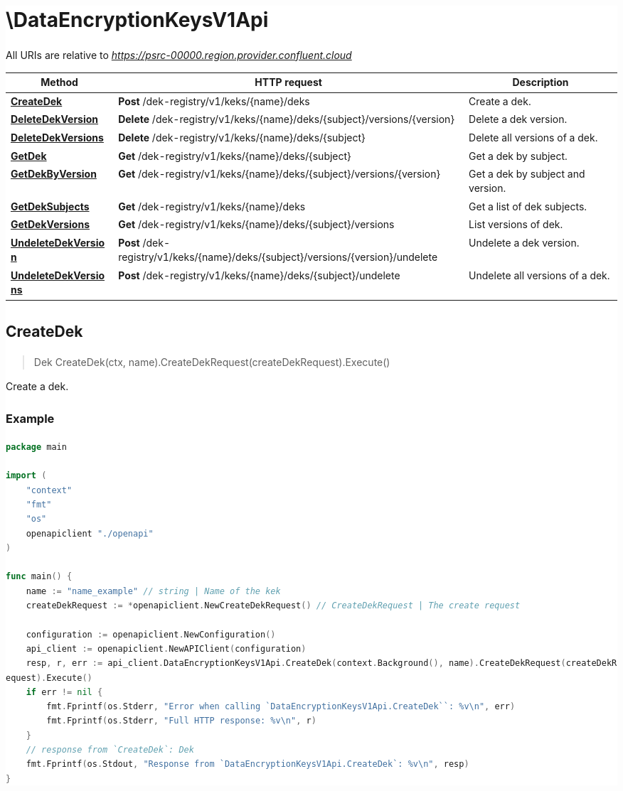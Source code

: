 # \DataEncryptionKeysV1Api

All URIs are relative to *https://psrc-00000.region.provider.confluent.cloud*

Method | HTTP request | Description
------------- | ------------- | -------------
[**CreateDek**](DataEncryptionKeysV1Api.md#CreateDek) | **Post** /dek-registry/v1/keks/{name}/deks | Create a dek.
[**DeleteDekVersion**](DataEncryptionKeysV1Api.md#DeleteDekVersion) | **Delete** /dek-registry/v1/keks/{name}/deks/{subject}/versions/{version} | Delete a dek version.
[**DeleteDekVersions**](DataEncryptionKeysV1Api.md#DeleteDekVersions) | **Delete** /dek-registry/v1/keks/{name}/deks/{subject} | Delete all versions of a dek.
[**GetDek**](DataEncryptionKeysV1Api.md#GetDek) | **Get** /dek-registry/v1/keks/{name}/deks/{subject} | Get a dek by subject.
[**GetDekByVersion**](DataEncryptionKeysV1Api.md#GetDekByVersion) | **Get** /dek-registry/v1/keks/{name}/deks/{subject}/versions/{version} | Get a dek by subject and version.
[**GetDekSubjects**](DataEncryptionKeysV1Api.md#GetDekSubjects) | **Get** /dek-registry/v1/keks/{name}/deks | Get a list of dek subjects.
[**GetDekVersions**](DataEncryptionKeysV1Api.md#GetDekVersions) | **Get** /dek-registry/v1/keks/{name}/deks/{subject}/versions | List versions of dek.
[**UndeleteDekVersion**](DataEncryptionKeysV1Api.md#UndeleteDekVersion) | **Post** /dek-registry/v1/keks/{name}/deks/{subject}/versions/{version}/undelete | Undelete a dek version.
[**UndeleteDekVersions**](DataEncryptionKeysV1Api.md#UndeleteDekVersions) | **Post** /dek-registry/v1/keks/{name}/deks/{subject}/undelete | Undelete all versions of a dek.



## CreateDek

> Dek CreateDek(ctx, name).CreateDekRequest(createDekRequest).Execute()

Create a dek.

### Example

```go
package main

import (
    "context"
    "fmt"
    "os"
    openapiclient "./openapi"
)

func main() {
    name := "name_example" // string | Name of the kek
    createDekRequest := *openapiclient.NewCreateDekRequest() // CreateDekRequest | The create request

    configuration := openapiclient.NewConfiguration()
    api_client := openapiclient.NewAPIClient(configuration)
    resp, r, err := api_client.DataEncryptionKeysV1Api.CreateDek(context.Background(), name).CreateDekRequest(createDekRequest).Execute()
    if err != nil {
        fmt.Fprintf(os.Stderr, "Error when calling `DataEncryptionKeysV1Api.CreateDek``: %v\n", err)
        fmt.Fprintf(os.Stderr, "Full HTTP response: %v\n", r)
    }
    // response from `CreateDek`: Dek
    fmt.Fprintf(os.Stdout, "Response from `DataEncryptionKeysV1Api.CreateDek`: %v\n", resp)
}
```
